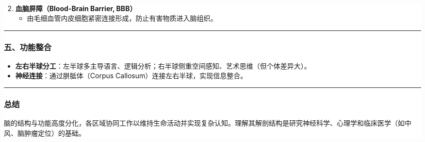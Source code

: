 2. **血脑屏障（Blood-Brain Barrier, BBB）**  
   - 由毛细血管内皮细胞紧密连接形成，防止有害物质进入脑组织。  

---

### **五、功能整合**
- **左右半球分工**：左半球多主导语言、逻辑分析；右半球侧重空间感知、艺术思维（但个体差异大）。  
- **神经连接**：通过胼胝体（Corpus Callosum）连接左右半球，实现信息整合。  

---

### **总结**
脑的结构与功能高度分化，各区域协同工作以维持生命活动并实现复杂认知。理解其解剖结构是研究神经科学、心理学和临床医学（如中风、脑肿瘤定位）的基础。

